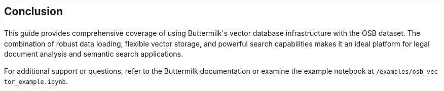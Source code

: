 
## Conclusion

This guide provides comprehensive coverage of using Buttermilk's vector database infrastructure with the OSB dataset. The combination of robust data loading, flexible vector storage, and powerful search capabilities makes it an ideal platform for legal document analysis and semantic search applications.

For additional support or questions, refer to the Buttermilk documentation or examine the example notebook at `/examples/osb_vector_example.ipynb`.